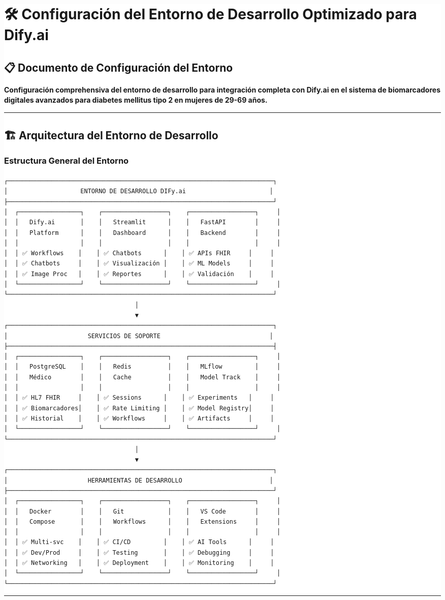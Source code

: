 # 🛠️ Configuración del Entorno de Desarrollo Optimizado para Dify.ai

## 📋 Documento de Configuración del Entorno

**Configuración comprehensiva del entorno de desarrollo para integración completa con Dify.ai en el sistema de biomarcadores digitales avanzados para diabetes mellitus tipo 2 en mujeres de 29-69 años.**

---

## 🏗️ Arquitectura del Entorno de Desarrollo

### **Estructura General del Entorno**

```
┌─────────────────────────────────────────────────────────────────────────┐
│                    ENTORNO DE DESARROLLO DIFy.ai                       │
├─────────────────────────────────────────────────────────────────────────┘
│  ┌─────────────────┐    ┌──────────────────┐    ┌──────────────────┐     │
│  │   Dify.ai       │    │   Streamlit      │    │   FastAPI        │     │
│  │   Platform      │    │   Dashboard      │    │   Backend        │     │
│  │                 │    │                  │    │                  │     │
│  │ ✅ Workflows    │    │ ✅ Chatbots      │    │ ✅ APIs FHIR     │     │
│  │ ✅ Chatbots     │    │ ✅ Visualización │    │ ✅ ML Models     │     │
│  │ ✅ Image Proc   │    │ ✅ Reportes      │    │ ✅ Validación    │     │
│  └─────────────────┘    └──────────────────┘    └──────────────────┘     │
└─────────────────────────────────────────────────────────────────────────┘
                                    │
                                    ▼
┌─────────────────────────────────────────────────────────────────────────┐
│                      SERVICIOS DE SOPORTE                              │
├─────────────────────────────────────────────────────────────────────────┤
│  ┌─────────────────┐    ┌──────────────────┐    ┌──────────────────┐     │
│  │   PostgreSQL    │    │   Redis          │    │   MLflow         │     │
│  │   Médico        │    │   Cache          │    │   Model Track    │     │
│  │                 │    │                  │    │                  │     │
│  │ ✅ HL7 FHIR     │    │ ✅ Sessions      │    │ ✅ Experiments   │     │
│  │ ✅ Biomarcadores│    │ ✅ Rate Limiting │    │ ✅ Model Registry│     │
│  │ ✅ Historial    │    │ ✅ Workflows     │    │ ✅ Artifacts     │     │
│  └─────────────────┘    └──────────────────┘    └──────────────────┘     │
└─────────────────────────────────────────────────────────────────────────┘
                                    │
                                    ▼
┌─────────────────────────────────────────────────────────────────────────┐
│                      HERRAMIENTAS DE DESARROLLO                        │
├─────────────────────────────────────────────────────────────────────────┘
│  ┌─────────────────┐    ┌──────────────────┐    ┌──────────────────┐     │
│  │   Docker        │    │   Git            │    │   VS Code        │     │
│  │   Compose       │    │   Workflows      │    │   Extensions     │     │
│  │                 │    │                  │    │                  │     │
│  │ ✅ Multi-svc    │    │ ✅ CI/CD         │    │ ✅ AI Tools      │     │
│  │ ✅ Dev/Prod     │    │ ✅ Testing       │    │ ✅ Debugging     │     │
│  │ ✅ Networking   │    │ ✅ Deployment    │    │ ✅ Monitoring    │     │
│  └─────────────────┘    └──────────────────┘    └──────────────────┘     │
└─────────────────────────────────────────────────────────────────────────┘
```

---